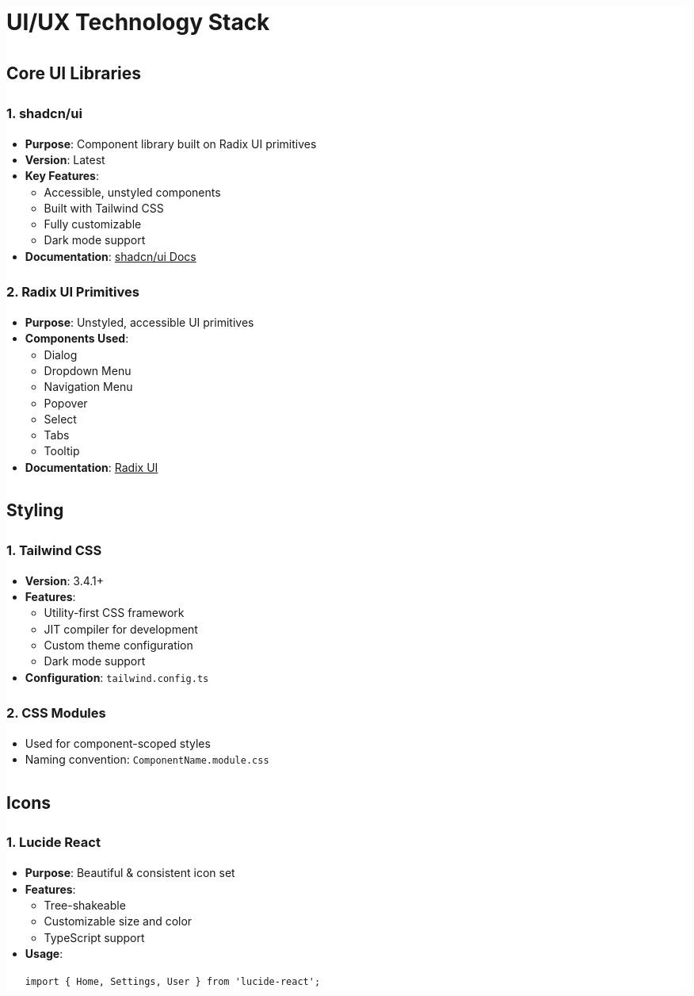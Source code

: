 # UI/UX Technology Stack

## Core UI Libraries

### 1. shadcn/ui
- **Purpose**: Component library built on Radix UI primitives
- **Version**: Latest
- **Key Features**:
  - Accessible, unstyled components
  - Built with Tailwind CSS
  - Fully customizable
  - Dark mode support
- **Documentation**: [shadcn/ui Docs](https://ui.shadcn.com/)

### 2. Radix UI Primitives
- **Purpose**: Unstyled, accessible UI primitives
- **Components Used**:
  - Dialog
  - Dropdown Menu
  - Navigation Menu
  - Popover
  - Select
  - Tabs
  - Tooltip
- **Documentation**: [Radix UI](https://www.radix-ui.com/)

## Styling

### 1. Tailwind CSS
- **Version**: 3.4.1+
- **Features**:
  - Utility-first CSS framework
  - JIT compiler for development
  - Custom theme configuration
  - Dark mode support
- **Configuration**: `tailwind.config.ts`

### 2. CSS Modules
- Used for component-scoped styles
- Naming convention: `ComponentName.module.css`

## Icons

### 1. Lucide React
- **Purpose**: Beautiful & consistent icon set
- **Features**:
  - Tree-shakeable
  - Customizable size and color
  - TypeScript support
- **Usage**:
  ```tsx
  import { Home, Settings, User } from 'lucide-react';
  ```
